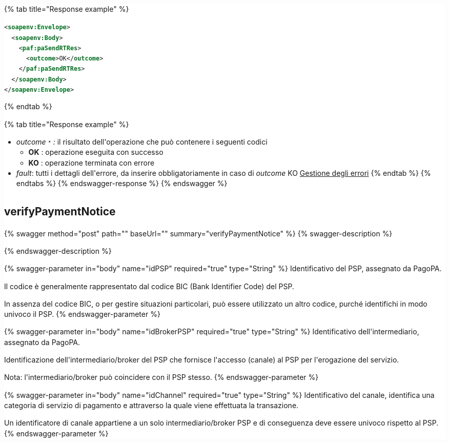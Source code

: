 {% tab title="Response example" %}
```xml
<soapenv:Envelope>
  <soapenv:Body>
    <paf:paSendRTRes>
      <outcome>OK</outcome>
    </paf:paSendRTRes>
  </soapenv:Body>
</soapenv:Envelope>
```
{% endtab %}

{% tab title="Response example" %}
* _outcome_﹡_:_ il risultato dell'operazione che può contenere i seguenti codici
  * **OK** : operazione eseguita con successo
  * **KO** : operazione terminata con errore
* _fault_: tutti i dettagli dell'errore, da inserire obbligatoriamente in caso di _outcome_ KO [Gestione degli errori](http://127.0.0.1:5000/o/KXYtsf32WSKm6ga638R3/s/mU2qgiLV1G3m9z1VjAOc/ "mention")
{% endtab %}
{% endtabs %}
{% endswagger-response %}
{% endswagger %}

## verifyPaymentNotice

{% swagger method="post" path="" baseUrl="" summary="verifyPaymentNotice" %}
{% swagger-description %}

{% endswagger-description %}

{% swagger-parameter in="body" name="idPSP" required="true" type="String" %}
Identificativo del PSP, assegnato da PagoPA.

Il codice è generalmente rappresentato dal codice BIC (Bank Identifier Code) del PSP.

In assenza del codice BIC, o per gestire situazioni particolari, può essere utilizzato un altro codice, purché identifichi in modo univoco il PSP.
{% endswagger-parameter %}

{% swagger-parameter in="body" name="idBrokerPSP" required="true" type="String" %}
Identificativo dell'intermediario, assegnato da PagoPA.

Identificazione dell'intermediario/broker del PSP che fornisce l'accesso (canale) al PSP per l'erogazione del servizio.

Nota: l'intermediario/broker può coincidere con il PSP stesso.
{% endswagger-parameter %}

{% swagger-parameter in="body" name="idChannel" required="true" type="String" %}
Identificativo del canale, identifica una categoria di servizio di pagamento e attraverso la quale viene effettuata la transazione.

Un identificatore di canale appartiene a un solo intermediario/broker PSP e di conseguenza deve essere univoco rispetto al PSP.
{% endswagger-parameter %}
